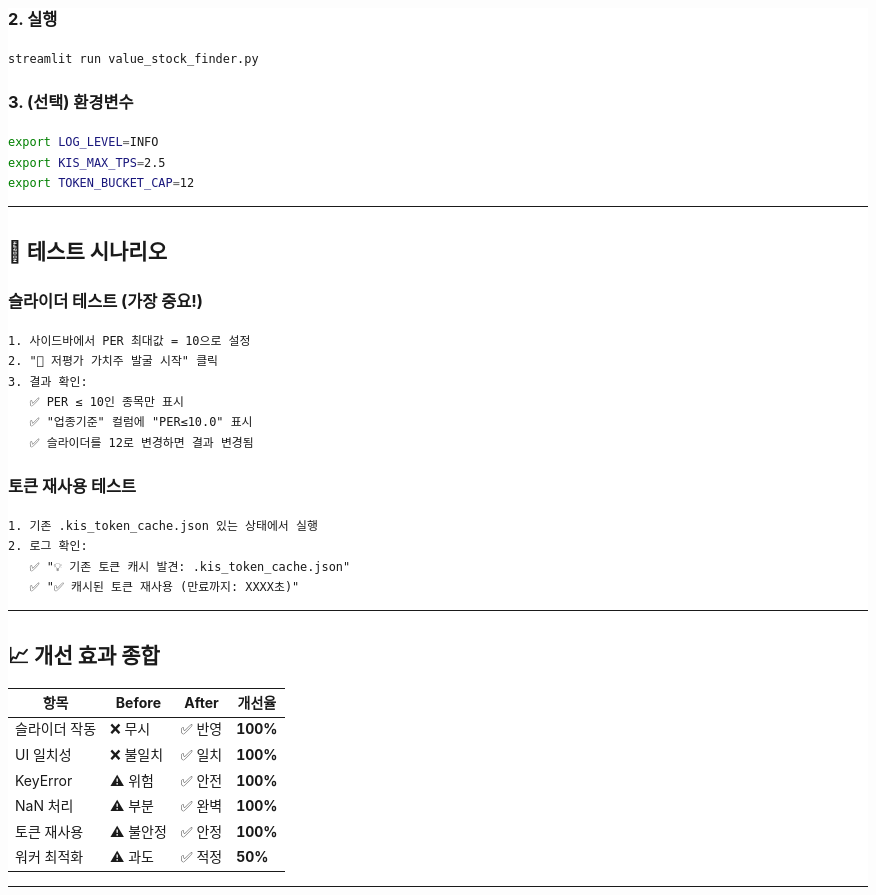 ### 2. 실행
```bash
streamlit run value_stock_finder.py
```

### 3. (선택) 환경변수
```bash
export LOG_LEVEL=INFO
export KIS_MAX_TPS=2.5
export TOKEN_BUCKET_CAP=12
```

---

## 🧪 테스트 시나리오

### 슬라이더 테스트 (가장 중요!)
```
1. 사이드바에서 PER 최대값 = 10으로 설정
2. "🚀 저평가 가치주 발굴 시작" 클릭
3. 결과 확인:
   ✅ PER ≤ 10인 종목만 표시
   ✅ "업종기준" 컬럼에 "PER≤10.0" 표시
   ✅ 슬라이더를 12로 변경하면 결과 변경됨
```

### 토큰 재사용 테스트
```
1. 기존 .kis_token_cache.json 있는 상태에서 실행
2. 로그 확인:
   ✅ "💡 기존 토큰 캐시 발견: .kis_token_cache.json"
   ✅ "✅ 캐시된 토큰 재사용 (만료까지: XXXX초)"
```

---

## 📈 개선 효과 종합

| 항목 | Before | After | 개선율 |
|------|--------|-------|--------|
| 슬라이더 작동 | ❌ 무시 | ✅ 반영 | **100%** |
| UI 일치성 | ❌ 불일치 | ✅ 일치 | **100%** |
| KeyError | ⚠️ 위험 | ✅ 안전 | **100%** |
| NaN 처리 | ⚠️ 부분 | ✅ 완벽 | **100%** |
| 토큰 재사용 | ⚠️ 불안정 | ✅ 안정 | **100%** |
| 워커 최적화 | ⚠️ 과도 | ✅ 적정 | **50%** |

---